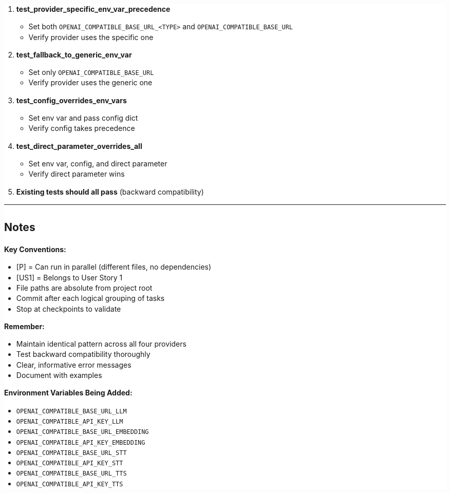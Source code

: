 1. **test_provider_specific_env_var_precedence**
   - Set both `OPENAI_COMPATIBLE_BASE_URL_<TYPE>` and `OPENAI_COMPATIBLE_BASE_URL`
   - Verify provider uses the specific one

2. **test_fallback_to_generic_env_var**
   - Set only `OPENAI_COMPATIBLE_BASE_URL`
   - Verify provider uses the generic one

3. **test_config_overrides_env_vars**
   - Set env var and pass config dict
   - Verify config takes precedence

4. **test_direct_parameter_overrides_all**
   - Set env var, config, and direct parameter
   - Verify direct parameter wins

5. **Existing tests should all pass** (backward compatibility)

---

## Notes

**Key Conventions:**
- [P] = Can run in parallel (different files, no dependencies)
- [US1] = Belongs to User Story 1
- File paths are absolute from project root
- Commit after each logical grouping of tasks
- Stop at checkpoints to validate

**Remember:**
- Maintain identical pattern across all four providers
- Test backward compatibility thoroughly
- Clear, informative error messages
- Document with examples

**Environment Variables Being Added:**
- `OPENAI_COMPATIBLE_BASE_URL_LLM`
- `OPENAI_COMPATIBLE_API_KEY_LLM`
- `OPENAI_COMPATIBLE_BASE_URL_EMBEDDING`
- `OPENAI_COMPATIBLE_API_KEY_EMBEDDING`
- `OPENAI_COMPATIBLE_BASE_URL_STT`
- `OPENAI_COMPATIBLE_API_KEY_STT`
- `OPENAI_COMPATIBLE_BASE_URL_TTS`
- `OPENAI_COMPATIBLE_API_KEY_TTS`

